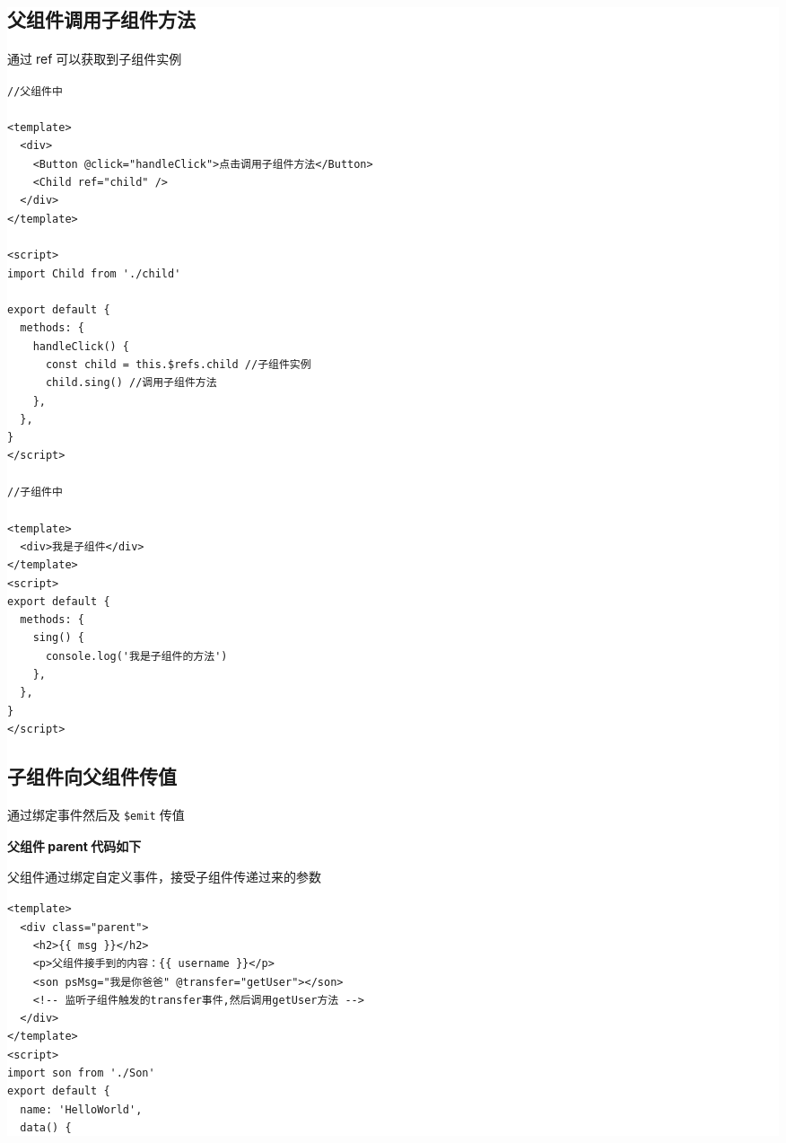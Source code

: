 ## 父组件调用子组件方法

通过 ref 可以获取到子组件实例

```vue
//父组件中

<template>
  <div>
    <Button @click="handleClick">点击调用子组件方法</Button>
    <Child ref="child" />
  </div>
</template>

<script>
import Child from './child'

export default {
  methods: {
    handleClick() {
      const child = this.$refs.child //子组件实例
      child.sing() //调用子组件方法
    },
  },
}
</script>

//子组件中

<template>
  <div>我是子组件</div>
</template>
<script>
export default {
  methods: {
    sing() {
      console.log('我是子组件的方法')
    },
  },
}
</script>
```

## 子组件向父组件传值

通过绑定事件然后及 `$emit` 传值

**父组件 parent 代码如下**

父组件通过绑定自定义事件，接受子组件传递过来的参数

```vue
<template>
  <div class="parent">
    <h2>{{ msg }}</h2>
    <p>父组件接手到的内容：{{ username }}</p>
    <son psMsg="我是你爸爸" @transfer="getUser"></son>
    <!-- 监听子组件触发的transfer事件,然后调用getUser方法 -->
  </div>
</template>
<script>
import son from './Son'
export default {
  name: 'HelloWorld',
  data() {
```